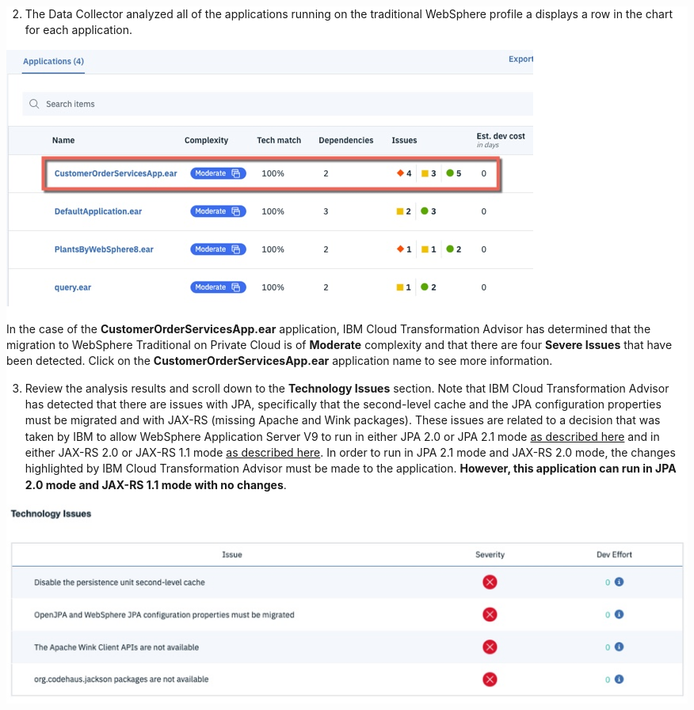 2. The Data Collector analyzed all of the applications running on the traditional WebSphere profile a displays a row in the chart for each application.

  ![tWAS](images/tWAS-analyze/analysis2.jpg)

  In the case of the **CustomerOrderServicesApp.ear** application, IBM Cloud Transformation Advisor has determined that the migration to WebSphere Traditional on Private Cloud is of **Moderate** complexity and that there are four **Severe Issues** that have been detected. Click on the **CustomerOrderServicesApp.ear** application name to see more information.

3. Review the analysis results and scroll down to the **Technology Issues** section. Note that IBM Cloud Transformation Advisor has detected that there are issues with JPA, specifically that the second-level cache and the JPA configuration properties must be migrated and with JAX-RS (missing Apache and Wink packages). These issues are related to a decision that was taken by IBM to allow WebSphere Application Server V9 to run in either JPA 2.0 or JPA 2.1 mode [as described here](https://www.ibm.com/support/knowledgecenter/SSEQTP_9.0.0/com.ibm.websphere.base.doc/ae/cejb_jpa21_behavior.html) and in either JAX-RS 2.0 or JAX-RS 1.1 mode [as described here](https://www.ibm.com/support/knowledgecenter/en/SS7K4U_9.0.0/com.ibm.websphere.zseries.doc/ae/rwbs_jaxrs_coexist.html). In order to run in JPA 2.1 mode and JAX-RS 2.0 mode, the changes highlighted by IBM Cloud Transformation Advisor must be made to the application. **However, this application can run in JPA 2.0 mode and JAX-RS 1.1 mode with no changes**.

  ![tWAS](images/tWAS-analyze/issues1.jpg)
